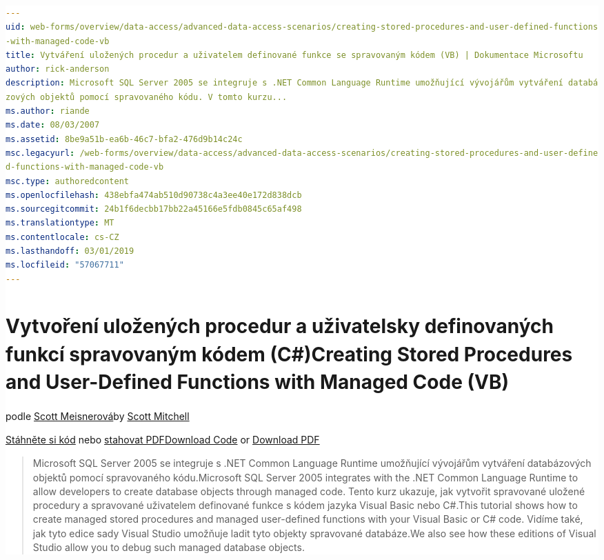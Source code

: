 ```yaml
---
uid: web-forms/overview/data-access/advanced-data-access-scenarios/creating-stored-procedures-and-user-defined-functions-with-managed-code-vb
title: Vytváření uložených procedur a uživatelem definované funkce se spravovaným kódem (VB) | Dokumentace Microsoftu
author: rick-anderson
description: Microsoft SQL Server 2005 se integruje s .NET Common Language Runtime umožňující vývojářům vytváření databázových objektů pomocí spravovaného kódu. V tomto kurzu...
ms.author: riande
ms.date: 08/03/2007
ms.assetid: 8be9a51b-ea6b-46c7-bfa2-476d9b14c24c
msc.legacyurl: /web-forms/overview/data-access/advanced-data-access-scenarios/creating-stored-procedures-and-user-defined-functions-with-managed-code-vb
msc.type: authoredcontent
ms.openlocfilehash: 438ebfa474ab510d90738c4a3ee40e172d838dcb
ms.sourcegitcommit: 24b1f6decbb17bb22a45166e5fdb0845c65af498
ms.translationtype: MT
ms.contentlocale: cs-CZ
ms.lasthandoff: 03/01/2019
ms.locfileid: "57067711"
---
```

<a name="creating-stored-procedures-and-user-defined-functions-with-managed-code-vb"></a><span data-ttu-id="90a8f-104">Vytvoření uložených procedur a uživatelsky definovaných funkcí spravovaným kódem (C#)</span><span class="sxs-lookup"><span data-stu-id="90a8f-104">Creating Stored Procedures and User-Defined Functions with Managed Code (VB)</span></span>
====================
<span data-ttu-id="90a8f-105">podle [Scott Meisnerová](https://twitter.com/ScottOnWriting)</span><span class="sxs-lookup"><span data-stu-id="90a8f-105">by [Scott Mitchell](https://twitter.com/ScottOnWriting)</span></span>

<span data-ttu-id="90a8f-106">[Stáhněte si kód](http://download.microsoft.com/download/3/9/f/39f92b37-e92e-4ab3-909e-b4ef23d01aa3/ASPNET_Data_Tutorial_75_VB.zip) nebo [stahovat PDF](creating-stored-procedures-and-user-defined-functions-with-managed-code-vb/_static/datatutorial75vb1.pdf)</span><span class="sxs-lookup"><span data-stu-id="90a8f-106">[Download Code](http://download.microsoft.com/download/3/9/f/39f92b37-e92e-4ab3-909e-b4ef23d01aa3/ASPNET_Data_Tutorial_75_VB.zip) or [Download PDF](creating-stored-procedures-and-user-defined-functions-with-managed-code-vb/_static/datatutorial75vb1.pdf)</span></span>

> <span data-ttu-id="90a8f-107">Microsoft SQL Server 2005 se integruje s .NET Common Language Runtime umožňující vývojářům vytváření databázových objektů pomocí spravovaného kódu.</span><span class="sxs-lookup"><span data-stu-id="90a8f-107">Microsoft SQL Server 2005 integrates with the .NET Common Language Runtime to allow developers to create database objects through managed code.</span></span> <span data-ttu-id="90a8f-108">Tento kurz ukazuje, jak vytvořit spravované uložené procedury a spravované uživatelem definované funkce s kódem jazyka Visual Basic nebo C#.</span><span class="sxs-lookup"><span data-stu-id="90a8f-108">This tutorial shows how to create managed stored procedures and managed user-defined functions with your Visual Basic or C# code.</span></span> <span data-ttu-id="90a8f-109">Vidíme také, jak tyto edice sady Visual Studio umožňuje ladit tyto objekty spravované databáze.</span><span class="sxs-lookup"><span data-stu-id="90a8f-109">We also see how these editions of Visual Studio allow you to debug such managed database objects.</span></span>
